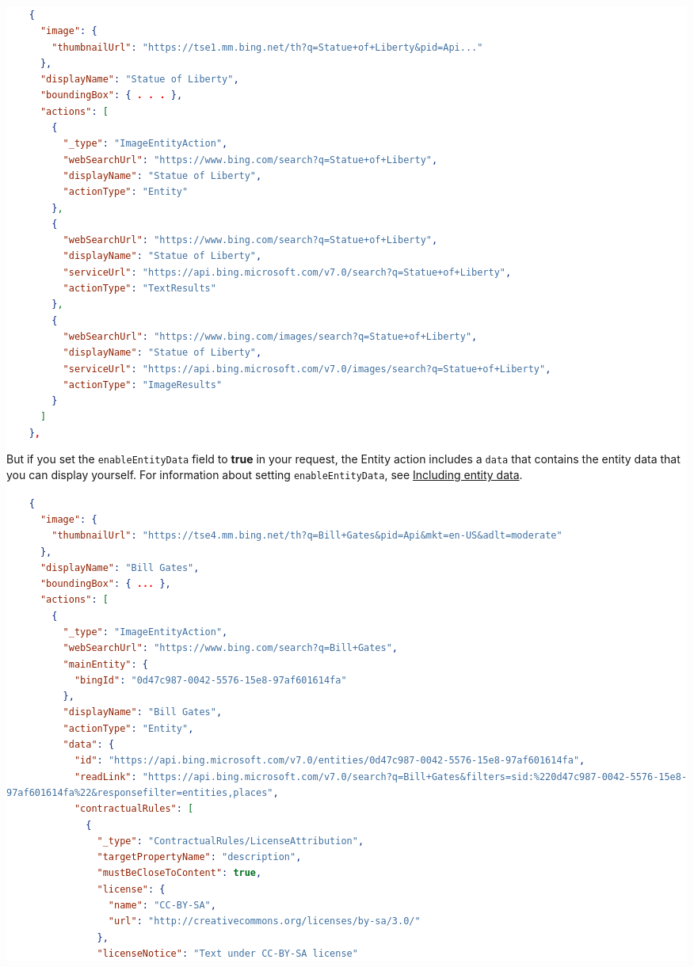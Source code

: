 ```json
    {
      "image": {
        "thumbnailUrl": "https://tse1.mm.bing.net/th?q=Statue+of+Liberty&pid=Api..."
      },
      "displayName": "Statue of Liberty",
      "boundingBox": { . . . },
      "actions": [
        {
          "_type": "ImageEntityAction",
          "webSearchUrl": "https://www.bing.com/search?q=Statue+of+Liberty",
          "displayName": "Statue of Liberty",
          "actionType": "Entity"
        },
        {
          "webSearchUrl": "https://www.bing.com/search?q=Statue+of+Liberty",
          "displayName": "Statue of Liberty",
          "serviceUrl": "https://api.bing.microsoft.com/v7.0/search?q=Statue+of+Liberty",
          "actionType": "TextResults"
        },
        {
          "webSearchUrl": "https://www.bing.com/images/search?q=Statue+of+Liberty",
          "displayName": "Statue of Liberty",
          "serviceUrl": "https://api.bing.microsoft.com/v7.0/images/search?q=Statue+of+Liberty",
          "actionType": "ImageResults"
        }
      ]
    },
``` 

But if you set the `enableEntityData` field to **true** in your request, the Entity action includes a `data` that contains the entity data that you can display yourself. For information about setting `enableEntityData`, see [Including entity data](get-insights.md#including-entity-data).

```json
    {
      "image": {
        "thumbnailUrl": "https://tse4.mm.bing.net/th?q=Bill+Gates&pid=Api&mkt=en-US&adlt=moderate"
      },
      "displayName": "Bill Gates",
      "boundingBox": { ... },
      "actions": [
        {
          "_type": "ImageEntityAction",
          "webSearchUrl": "https://www.bing.com/search?q=Bill+Gates",
          "mainEntity": {
            "bingId": "0d47c987-0042-5576-15e8-97af601614fa"
          },
          "displayName": "Bill Gates",
          "actionType": "Entity",
          "data": {
            "id": "https://api.bing.microsoft.com/v7.0/entities/0d47c987-0042-5576-15e8-97af601614fa",
            "readLink": "https://api.bing.microsoft.com/v7.0/search?q=Bill+Gates&filters=sid:%220d47c987-0042-5576-15e8-97af601614fa%22&responsefilter=entities,places",
            "contractualRules": [
              {
                "_type": "ContractualRules/LicenseAttribution",
                "targetPropertyName": "description",
                "mustBeCloseToContent": true,
                "license": {
                  "name": "CC-BY-SA",
                  "url": "http://creativecommons.org/licenses/by-sa/3.0/"
                },
                "licenseNotice": "Text under CC-BY-SA license"
```